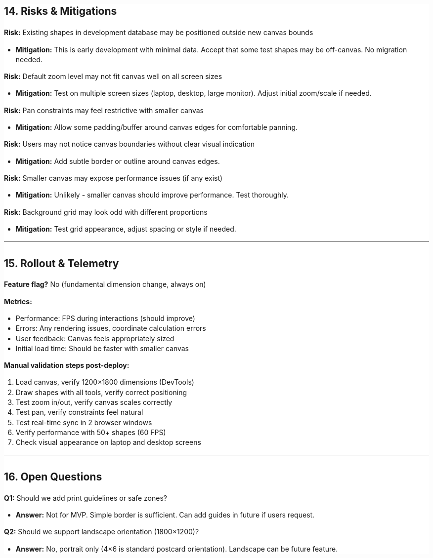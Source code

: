
## 14. Risks & Mitigations

**Risk:** Existing shapes in development database may be positioned outside new canvas bounds
- **Mitigation:** This is early development with minimal data. Accept that some test shapes may be off-canvas. No migration needed.

**Risk:** Default zoom level may not fit canvas well on all screen sizes
- **Mitigation:** Test on multiple screen sizes (laptop, desktop, large monitor). Adjust initial zoom/scale if needed.

**Risk:** Pan constraints may feel restrictive with smaller canvas
- **Mitigation:** Allow some padding/buffer around canvas edges for comfortable panning.

**Risk:** Users may not notice canvas boundaries without clear visual indication
- **Mitigation:** Add subtle border or outline around canvas edges.

**Risk:** Smaller canvas may expose performance issues (if any exist)
- **Mitigation:** Unlikely - smaller canvas should improve performance. Test thoroughly.

**Risk:** Background grid may look odd with different proportions
- **Mitigation:** Test grid appearance, adjust spacing or style if needed.

---

## 15. Rollout & Telemetry

**Feature flag?** No (fundamental dimension change, always on)

**Metrics:**
- Performance: FPS during interactions (should improve)
- Errors: Any rendering issues, coordinate calculation errors
- User feedback: Canvas feels appropriately sized
- Initial load time: Should be faster with smaller canvas

**Manual validation steps post-deploy:**
1. Load canvas, verify 1200×1800 dimensions (DevTools)
2. Draw shapes with all tools, verify correct positioning
3. Test zoom in/out, verify canvas scales correctly
4. Test pan, verify constraints feel natural
5. Test real-time sync in 2 browser windows
6. Verify performance with 50+ shapes (60 FPS)
7. Check visual appearance on laptop and desktop screens

---

## 16. Open Questions

**Q1:** Should we add print guidelines or safe zones?
- **Answer:** Not for MVP. Simple border is sufficient. Can add guides in future if users request.

**Q2:** Should we support landscape orientation (1800×1200)?
- **Answer:** No, portrait only (4×6 is standard postcard orientation). Landscape can be future feature.
